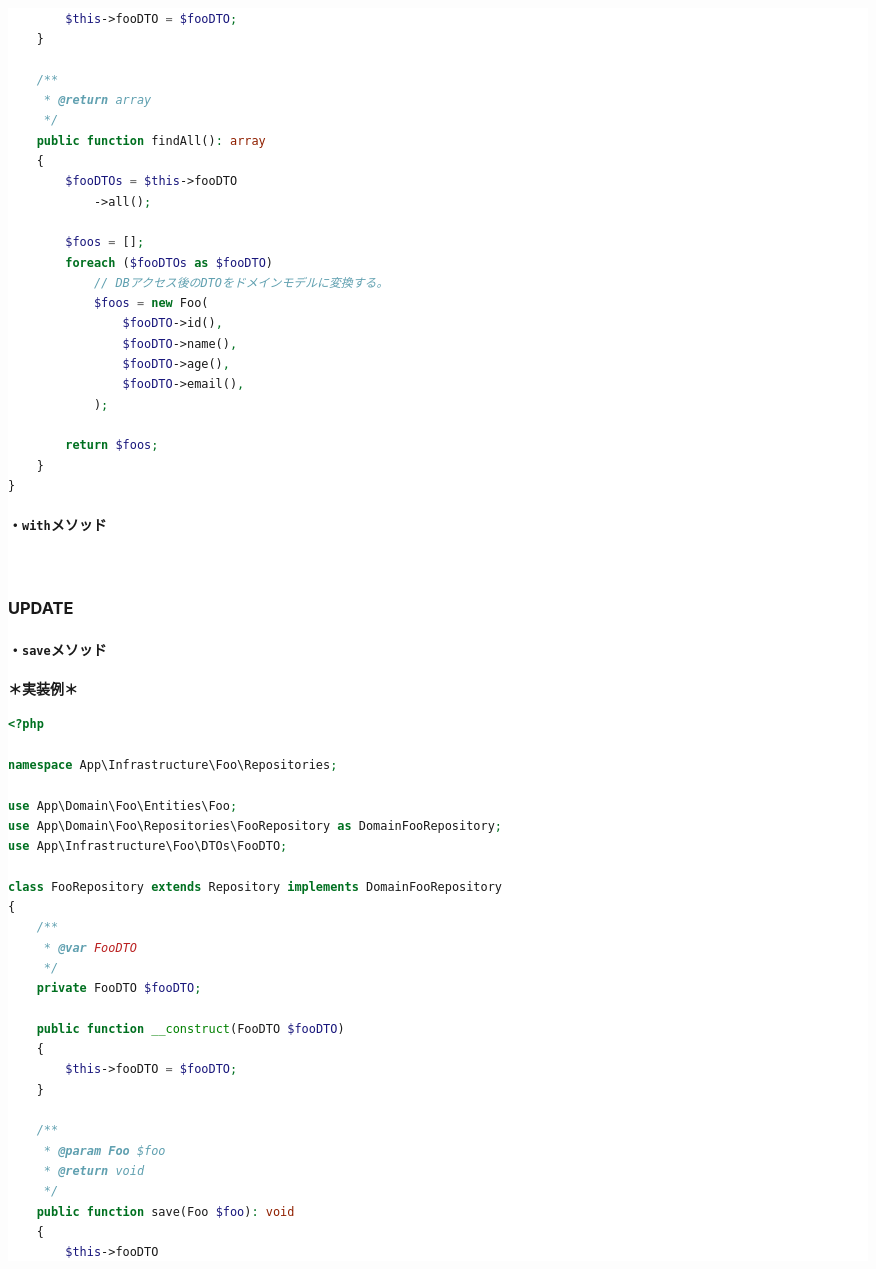 ```php
        $this->fooDTO = $fooDTO;
    }   
  
    /**
     * @return array 
     */
    public function findAll(): array
    {
        $fooDTOs = $this->fooDTO
            ->all();

        $foos = [];
        foreach ($fooDTOs as $fooDTO)
            // DBアクセス後のDTOをドメインモデルに変換する。 
            $foos = new Foo(
                $fooDTO->id(),
                $fooDTO->name(),
                $fooDTO->age(),
                $fooDTO->email(),
            );

        return $foos;
    }
}
```

#### ・```with```メソッド

<br>

### UPDATE

#### ・```save```メソッド

**＊実装例＊**

```php
<?php

namespace App\Infrastructure\Foo\Repositories;

use App\Domain\Foo\Entities\Foo;
use App\Domain\Foo\Repositories\FooRepository as DomainFooRepository;
use App\Infrastructure\Foo\DTOs\FooDTO;

class FooRepository extends Repository implements DomainFooRepository
{
    /**
     * @var FooDTO
     */
    private FooDTO $fooDTO;

    public function __construct(FooDTO $fooDTO)
    {
        $this->fooDTO = $fooDTO;
    }

    /**
     * @param Foo $foo
     * @return void
     */
    public function save(Foo $foo): void
    {
        $this->fooDTO
```
